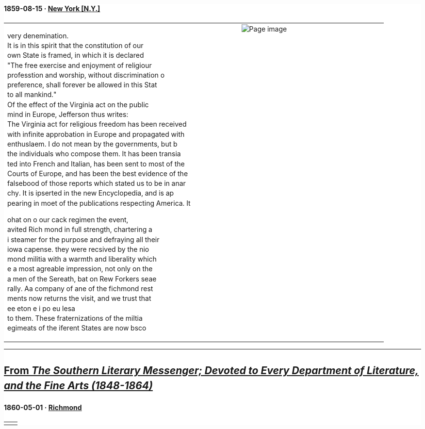 #### 1859-08-15 &middot; [New York [N.Y.]](http://dbpedia.org/resource/New_York_City)

<table style="width: 100%;"><tr><td style="width: 50%">

very denemination.  
It is in this spirit that the constitution of our  
own State is framed, in which it is declared  
&quot;The free exercise and enjoyment of religiour  
professtion and worship, without discrimination o  
preference, shall forever be allowed in this Stat  
to all mankind.&quot;  
Of the effect of the Virginia act on the public  
mind in Europe, Jefferson thus writes:  
The Virginia act for religious freedom has been received  
with infinite approbation in Europe and propagated with  
enthuslaem. I do not mean by the governments, but b  
the individuals who compose them. It has been transia  
ted into French and Italian, has been sent to most of the  
Courts of Europe, and has been the best evidence of the  
falsebood of those reports which stated us to be in anar  
chy. It is ipserted in the new Encyclopedia, and is ap  
pearing in moet of the publications respecting America. It  
  
ohat on o our cack regimen the event,  
avited Rich mond in full strength, chartering a  
i steamer for the purpose and defraying all their  
iowa capense. they were recsived by the nio  
mond militia with a warmth and liberality which  
e a most agreable impression, not only on the  
a men of the Sereath, bat on Rew Forkers seae  
rally. Aa company of ane of the fichmond rest  
ments now returns the visit, and we trust that  
ee eton e i po eu lesa  
to them. These fraternizations of the miltia  
 egimeats of the iferent States are now bsco
</td><td style="width: 50%; max-height: 75%; margin: auto; display: block;">
<img alt="Page image" src="https://tile.loc.gov/image-services/iiif/service:ndnp:dlc:batch_dlc_marcus_ver01:data:sn83030313:00271743324:1859081501:0952/pct:67.43217381515254,20.041215868109223,31.27321850726106,23.072960012681804/!600,600/0/default.jpg"/>
</td>
</tr></table>

---

## [From _The Southern Literary Messenger; Devoted to Every Department of Literature, and the Fine Arts (1848-1864)_](https://archive.org/details/sim_southern-literary-messenger_1860-05_30_5/page/n14/mode/1up?view=theater)

#### 1860-05-01 &middot; [Richmond](http://dbpedia.org/resource/Richmond%2C_Virginia)

<table style="width: 100%;"><tr><td style="width: 50%">
